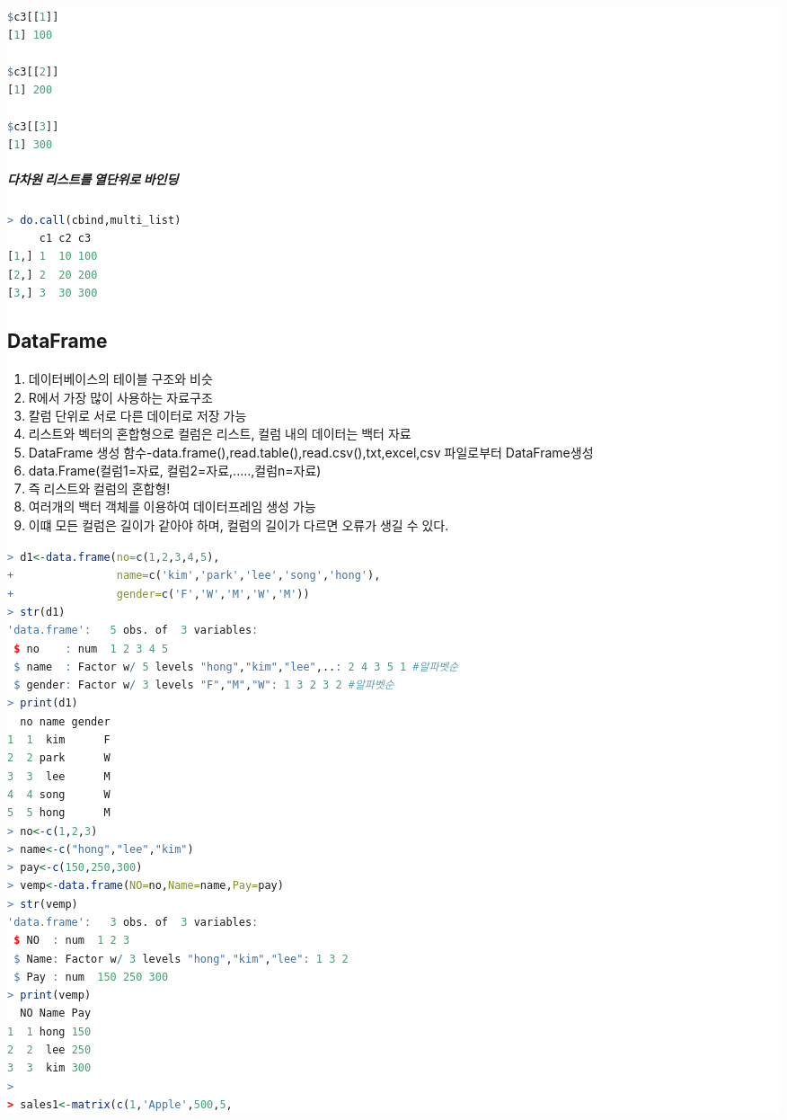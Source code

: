 ```r
$c3[[1]]
[1] 100

$c3[[2]]
[1] 200

$c3[[3]]
[1] 300
```

##### 다차원 리스트를 열단위로 바인딩

```r
> do.call(cbind,multi_list)
     c1 c2 c3 
[1,] 1  10 100
[2,] 2  20 200
[3,] 3  30 300
```

## DataFrame

1. 데이터베이스의 테이블 구조와 비슷
2. R에서 가장 많이 사용하는 자료구조
3. 칼럼 단위로 서로 다른 데이터로 저장 가능
4. 리스트와 벡터의 혼합형으로 컬럼은 리스트, 컬럼 내의 데이터는 백터 자료
5. DataFrame 생성 함수-data.frame(),read.table(),read.csv(),txt,excel,csv 파일로부터 DataFrame생성
6. data.Frame(컬럼1=자료, 컬럼2=자료,.....,컬럼n=자료)
7. 즉 리스트와 컬럼의 혼합형!
8. 여러개의 백터 객체를 이용하여 데이터프레임 생성 가능
9. 이떄 모든 컬럼은 길이가 같아야 하며, 컬럼의 길이가 다르면 오류가 생길 수 있다.

```r
> d1<-data.frame(no=c(1,2,3,4,5),
+                name=c('kim','park','lee','song','hong'),
+                gender=c('F','W','M','W','M'))
> str(d1)               
'data.frame':	5 obs. of  3 variables:
 $ no    : num  1 2 3 4 5
 $ name  : Factor w/ 5 levels "hong","kim","lee",..: 2 4 3 5 1 #알파벳순
 $ gender: Factor w/ 3 levels "F","M","W": 1 3 2 3 2 #알파벳순
> print(d1)               
  no name gender
1  1  kim      F
2  2 park      W
3  3  lee      M
4  4 song      W
5  5 hong      M
> no<-c(1,2,3)
> name<-c("hong","lee","kim")
> pay<-c(150,250,300)
> vemp<-data.frame(NO=no,Name=name,Pay=pay)
> str(vemp)
'data.frame':	3 obs. of  3 variables:
 $ NO  : num  1 2 3
 $ Name: Factor w/ 3 levels "hong","kim","lee": 1 3 2
 $ Pay : num  150 250 300
> print(vemp)
  NO Name Pay
1  1 hong 150
2  2  lee 250
3  3  kim 300
> 
> sales1<-matrix(c(1,'Apple',500,5,
```